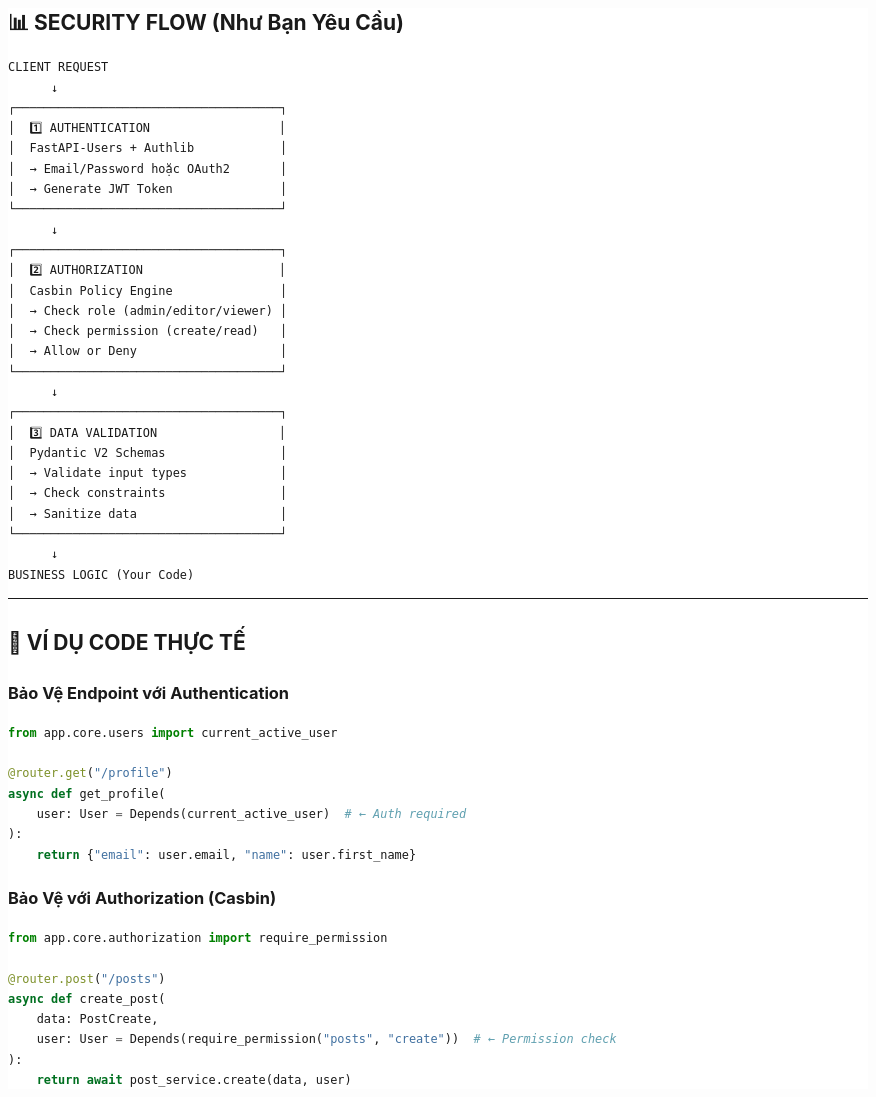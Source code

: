 
## 📊 SECURITY FLOW (Như Bạn Yêu Cầu)

```
CLIENT REQUEST
      ↓
┌─────────────────────────────────────┐
│  1️⃣ AUTHENTICATION                  │
│  FastAPI-Users + Authlib            │
│  → Email/Password hoặc OAuth2       │
│  → Generate JWT Token               │
└─────────────────────────────────────┘
      ↓
┌─────────────────────────────────────┐
│  2️⃣ AUTHORIZATION                   │
│  Casbin Policy Engine               │
│  → Check role (admin/editor/viewer) │
│  → Check permission (create/read)   │
│  → Allow or Deny                    │
└─────────────────────────────────────┘
      ↓
┌─────────────────────────────────────┐
│  3️⃣ DATA VALIDATION                 │
│  Pydantic V2 Schemas                │
│  → Validate input types             │
│  → Check constraints                │
│  → Sanitize data                    │
└─────────────────────────────────────┘
      ↓
BUSINESS LOGIC (Your Code)
```

---

## 🎯 VÍ DỤ CODE THỰC TẾ

### Bảo Vệ Endpoint với Authentication
```python
from app.core.users import current_active_user

@router.get("/profile")
async def get_profile(
    user: User = Depends(current_active_user)  # ← Auth required
):
    return {"email": user.email, "name": user.first_name}
```

### Bảo Vệ với Authorization (Casbin)
```python
from app.core.authorization import require_permission

@router.post("/posts")
async def create_post(
    data: PostCreate,
    user: User = Depends(require_permission("posts", "create"))  # ← Permission check
):
    return await post_service.create(data, user)
```
